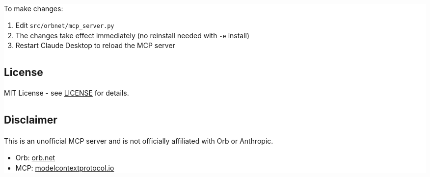 To make changes:

1. Edit `src/orbnet/mcp_server.py`
2. The changes take effect immediately (no reinstall needed with `-e` install)
3. Restart Claude Desktop to reload the MCP server

## License

MIT License - see [LICENSE](LICENSE) for details.

## Disclaimer

This is an unofficial MCP server and is not officially affiliated with Orb or Anthropic.

- Orb: [orb.net](https://orb.net)
- MCP: [modelcontextprotocol.io](https://modelcontextprotocol.io)
